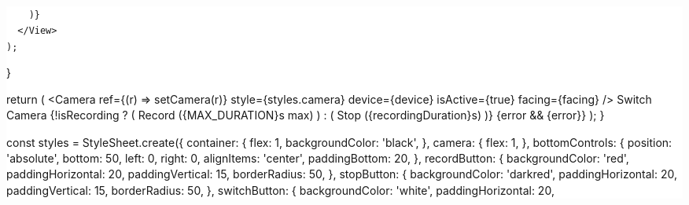         )}
      </View>
    );
  }

  return (
    <View style={styles.container}>
      <Camera
        ref={(r) => setCamera(r)}
        style={styles.camera}
        device={device}
        isActive={true}
        facing={facing}
      />
      <View style={styles.bottomControls}>
        <TouchableOpacity onPress={toggleCamera} style={styles.switchButton}>
          <Text>Switch Camera</Text>
        </TouchableOpacity>
        {!isRecording ? (
          <TouchableOpacity onPress={startRecording} style={styles.recordButton}>
            <Text>Record ({MAX_DURATION}s max)</Text>
          </TouchableOpacity>
        ) : (
          <TouchableOpacity onPress={stopRecording} style={styles.stopButton}>
            <Text>Stop ({recordingDuration}s)</Text>
          </TouchableOpacity>
        )}
        {error && <Text style={styles.error}>{error}</Text>}
      </View>
    </View>
  );
}

const styles = StyleSheet.create({
  container: {
    flex: 1,
    backgroundColor: 'black',
  },
  camera: {
    flex: 1,
  },
  bottomControls: {
    position: 'absolute',
    bottom: 50,
    left: 0,
    right: 0,
    alignItems: 'center',
    paddingBottom: 20,
  },
  recordButton: {
    backgroundColor: 'red',
    paddingHorizontal: 20,
    paddingVertical: 15,
    borderRadius: 50,
  },
  stopButton: {
    backgroundColor: 'darkred',
    paddingHorizontal: 20,
    paddingVertical: 15,
    borderRadius: 50,
  },
  switchButton: {
    backgroundColor: 'white',
    paddingHorizontal: 20,